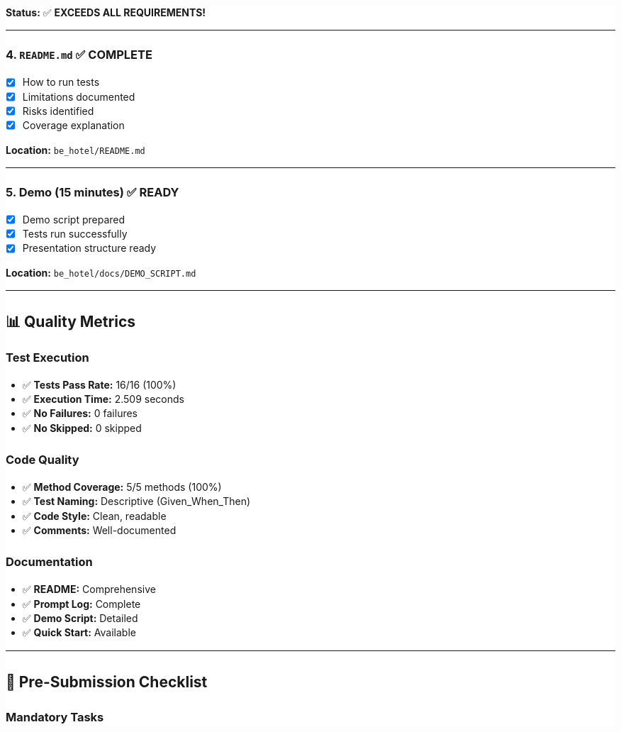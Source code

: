 **Status:** ✅ **EXCEEDS ALL REQUIREMENTS!**

---

### 4. `README.md` ✅ COMPLETE

- [x] How to run tests
- [x] Limitations documented
- [x] Risks identified
- [x] Coverage explanation

**Location:** `be_hotel/README.md`

---

### 5. Demo (15 minutes) ✅ READY

- [x] Demo script prepared
- [x] Tests run successfully
- [x] Presentation structure ready

**Location:** `be_hotel/docs/DEMO_SCRIPT.md`

---

## 📊 Quality Metrics

### Test Execution

- ✅ **Tests Pass Rate:** 16/16 (100%)
- ✅ **Execution Time:** 2.509 seconds
- ✅ **No Failures:** 0 failures
- ✅ **No Skipped:** 0 skipped

### Code Quality

- ✅ **Method Coverage:** 5/5 methods (100%)
- ✅ **Test Naming:** Descriptive (Given_When_Then)
- ✅ **Code Style:** Clean, readable
- ✅ **Comments:** Well-documented

### Documentation

- ✅ **README:** Comprehensive
- ✅ **Prompt Log:** Complete
- ✅ **Demo Script:** Detailed
- ✅ **Quick Start:** Available

---

## 🚨 Pre-Submission Checklist

### Mandatory Tasks
